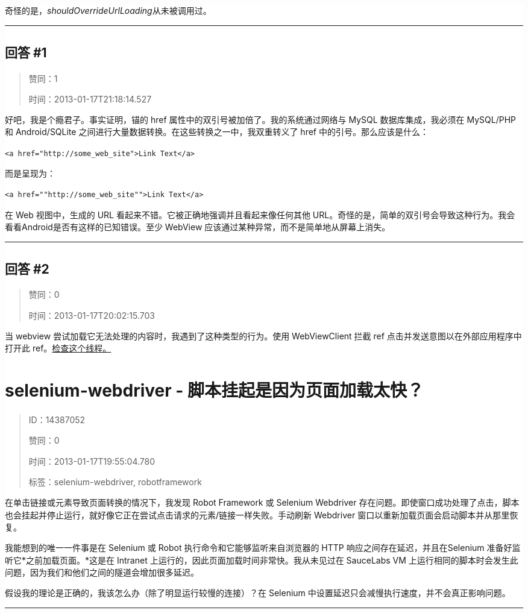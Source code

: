 奇怪的是，*shouldOverrideUrlLoading*从未被调用过。

* * *

## 回答 #1

> 赞同：1
> 
> 时间：2013-01-17T21:18:14.527

好吧，我是个瘾君子。事实证明，锚的 href 属性中的双引号被加倍了。我的系统通过网络与 MySQL 数据库集成，我必须在 MySQL/PHP 和 Android/SQLite 之间进行大量数据转换。在这些转换之一中，我双重转义了 href 中的引号。那么应该是什么：

```
<a href="http://some_web_site">Link Text</a> 
```

而是呈现为：

```
<a href=""http://some_web_site"">Link Text</a> 
```

在 Web 视图中，生成的 URL 看起来不错。它被正确地强调并且看起来像任何其他 URL。奇怪的是，简单的双引号会导致这种行为。我会看看Android是否有这样的已知错误。至少 WebView 应该通过某种异常，而不是简单地从屏幕上消失。

* * *

## 回答 #2

> 赞同：0
> 
> 时间：2013-01-17T20:02:15.703

当 webview 尝试加载它无法处理的内容时，我遇到了这种类型的行为。使用 WebViewClient 拦截 ref 点击并发送意图以在外部应用程序中打开此 ref。[检查这个线程。](https://stackoverflow.com/questions/4810421/open-video-player-in-webview)

# selenium-webdriver - 脚本挂起是因为页面加载太快？

> ID：14387052
> 
> 赞同：0
> 
> 时间：2013-01-17T19:55:04.780
> 
> 标签：selenium-webdriver, robotframework

在单击链接或元素导致页面转换的情况下，我发现 Robot Framework 或 Selenium Webdriver 存在问题。即使窗口成功处理了点击，脚本也会挂起并停止运行，就好像它正在尝试点击请求的元素/链接一样失败。手动刷新 Webdriver 窗口以重新加载页面会启动脚本并从那里恢复。

我能想到的唯一一件事是在 Selenium 或 Robot 执行命令和它能够监听来自浏览器的 HTTP 响应之间存在延迟，并且在Selenium 准备好监听它*之前加载页面。*这是在 Intranet 上运行的，因此页面加载时间非常快。我从未见过在 SauceLabs VM 上运行相同的脚本时会发生此问题，因为我们和他们之间的隧道会增加很多延迟。

假设我的理论是正确的，我该怎么办（除了明显运行较慢的连接）？在 Selenium 中设置延迟只会减慢执行速度，并不会真正影响问题。

* * *
